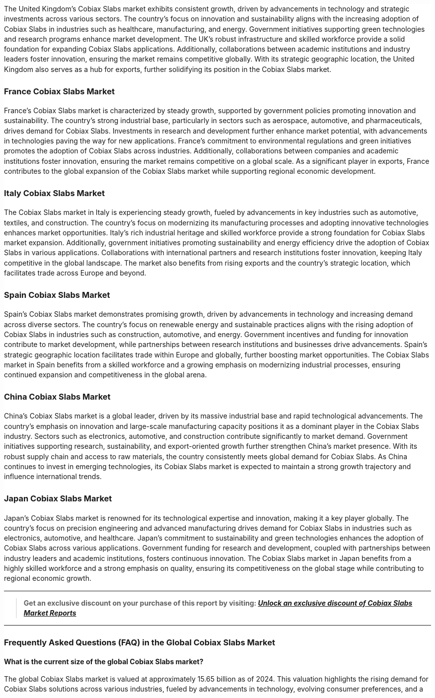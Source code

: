 <p>The United Kingdom&rsquo;s Cobiax Slabs market exhibits consistent growth, driven by advancements in technology and strategic investments across various sectors. The country&rsquo;s focus on innovation and sustainability aligns with the increasing adoption of Cobiax Slabs in industries such as healthcare, manufacturing, and energy. Government initiatives supporting green technologies and research programs enhance market development. The UK&rsquo;s robust infrastructure and skilled workforce provide a solid foundation for expanding Cobiax Slabs applications. Additionally, collaborations between academic institutions and industry leaders foster innovation, ensuring the market remains competitive globally. With its strategic geographic location, the United Kingdom also serves as a hub for exports, further solidifying its position in the Cobiax Slabs market.</p><h3>France Cobiax Slabs Market</h3><p>France&rsquo;s Cobiax Slabs market is characterized by steady growth, supported by government policies promoting innovation and sustainability. The country&rsquo;s strong industrial base, particularly in sectors such as aerospace, automotive, and pharmaceuticals, drives demand for Cobiax Slabs. Investments in research and development further enhance market potential, with advancements in technologies paving the way for new applications. France&rsquo;s commitment to environmental regulations and green initiatives promotes the adoption of Cobiax Slabs across industries. Additionally, collaborations between companies and academic institutions foster innovation, ensuring the market remains competitive on a global scale. As a significant player in exports, France contributes to the global expansion of the Cobiax Slabs market while supporting regional economic development.</p><h3>Italy Cobiax Slabs Market</h3><p>The Cobiax Slabs market in Italy is experiencing steady growth, fueled by advancements in key industries such as automotive, textiles, and construction. The country&rsquo;s focus on modernizing its manufacturing processes and adopting innovative technologies enhances market opportunities. Italy&rsquo;s rich industrial heritage and skilled workforce provide a strong foundation for Cobiax Slabs market expansion. Additionally, government initiatives promoting sustainability and energy efficiency drive the adoption of Cobiax Slabs in various applications. Collaborations with international partners and research institutions foster innovation, keeping Italy competitive in the global landscape. The market also benefits from rising exports and the country&rsquo;s strategic location, which facilitates trade across Europe and beyond.</p><h3>Spain Cobiax Slabs Market</h3><p>Spain&rsquo;s Cobiax Slabs market demonstrates promising growth, driven by advancements in technology and increasing demand across diverse sectors. The country&rsquo;s focus on renewable energy and sustainable practices aligns with the rising adoption of Cobiax Slabs in industries such as construction, automotive, and energy. Government incentives and funding for innovation contribute to market development, while partnerships between research institutions and businesses drive advancements. Spain&rsquo;s strategic geographic location facilitates trade within Europe and globally, further boosting market opportunities. The Cobiax Slabs market in Spain benefits from a skilled workforce and a growing emphasis on modernizing industrial processes, ensuring continued expansion and competitiveness in the global arena.</p><h3>China Cobiax Slabs Market</h3><p>China&rsquo;s Cobiax Slabs market is a global leader, driven by its massive industrial base and rapid technological advancements. The country&rsquo;s emphasis on innovation and large-scale manufacturing capacity positions it as a dominant player in the Cobiax Slabs industry. Sectors such as electronics, automotive, and construction contribute significantly to market demand. Government initiatives supporting research, sustainability, and export-oriented growth further strengthen China&rsquo;s market presence. With its robust supply chain and access to raw materials, the country consistently meets global demand for Cobiax Slabs. As China continues to invest in emerging technologies, its Cobiax Slabs market is expected to maintain a strong growth trajectory and influence international trends.</p><h3>Japan Cobiax Slabs Market</h3><p>Japan&rsquo;s Cobiax Slabs market is renowned for its technological expertise and innovation, making it a key player globally. The country&rsquo;s focus on precision engineering and advanced manufacturing drives demand for Cobiax Slabs in industries such as electronics, automotive, and healthcare. Japan&rsquo;s commitment to sustainability and green technologies enhances the adoption of Cobiax Slabs across various applications. Government funding for research and development, coupled with partnerships between industry leaders and academic institutions, fosters continuous innovation. The Cobiax Slabs market in Japan benefits from a highly skilled workforce and a strong emphasis on quality, ensuring its competitiveness on the global stage while contributing to regional economic growth.</p><hr /><blockquote><p><strong>Get an exclusive discount on your purchase of this report by visiting: <em><a href="://marketresearchpulse.com/ask-for-discount/50043?utm_source=Github&amp;utm_medium=029">Unlock an exclusive discount of Cobiax Slabs Market Reports</a></em>&nbsp;</strong></p></blockquote><hr /><h3>Frequently Asked Questions (FAQ) in the Global Cobiax Slabs Market</h3><p><strong>What is the current size of the global Cobiax Slabs market?</strong></p><p>The global Cobiax Slabs market is valued at approximately 15.65 billion as of 2024. This valuation highlights the rising demand for Cobiax Slabs solutions across various industries, fueled by advancements in technology, evolving consumer preferences, and a